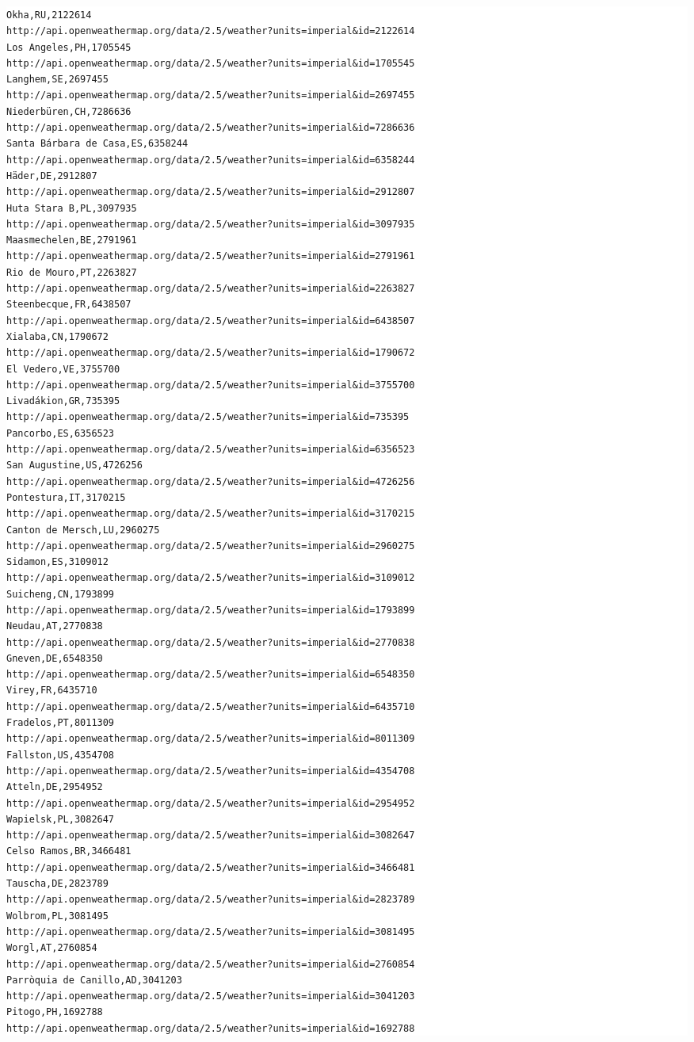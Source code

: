     Okha,RU,2122614
    http://api.openweathermap.org/data/2.5/weather?units=imperial&id=2122614
    Los Angeles,PH,1705545
    http://api.openweathermap.org/data/2.5/weather?units=imperial&id=1705545
    Langhem,SE,2697455
    http://api.openweathermap.org/data/2.5/weather?units=imperial&id=2697455
    Niederbüren,CH,7286636
    http://api.openweathermap.org/data/2.5/weather?units=imperial&id=7286636
    Santa Bárbara de Casa,ES,6358244
    http://api.openweathermap.org/data/2.5/weather?units=imperial&id=6358244
    Häder,DE,2912807
    http://api.openweathermap.org/data/2.5/weather?units=imperial&id=2912807
    Huta Stara B,PL,3097935
    http://api.openweathermap.org/data/2.5/weather?units=imperial&id=3097935
    Maasmechelen,BE,2791961
    http://api.openweathermap.org/data/2.5/weather?units=imperial&id=2791961
    Rio de Mouro,PT,2263827
    http://api.openweathermap.org/data/2.5/weather?units=imperial&id=2263827
    Steenbecque,FR,6438507
    http://api.openweathermap.org/data/2.5/weather?units=imperial&id=6438507
    Xialaba,CN,1790672
    http://api.openweathermap.org/data/2.5/weather?units=imperial&id=1790672
    El Vedero,VE,3755700
    http://api.openweathermap.org/data/2.5/weather?units=imperial&id=3755700
    Livadákion,GR,735395
    http://api.openweathermap.org/data/2.5/weather?units=imperial&id=735395
    Pancorbo,ES,6356523
    http://api.openweathermap.org/data/2.5/weather?units=imperial&id=6356523
    San Augustine,US,4726256
    http://api.openweathermap.org/data/2.5/weather?units=imperial&id=4726256
    Pontestura,IT,3170215
    http://api.openweathermap.org/data/2.5/weather?units=imperial&id=3170215
    Canton de Mersch,LU,2960275
    http://api.openweathermap.org/data/2.5/weather?units=imperial&id=2960275
    Sidamon,ES,3109012
    http://api.openweathermap.org/data/2.5/weather?units=imperial&id=3109012
    Suicheng,CN,1793899
    http://api.openweathermap.org/data/2.5/weather?units=imperial&id=1793899
    Neudau,AT,2770838
    http://api.openweathermap.org/data/2.5/weather?units=imperial&id=2770838
    Gneven,DE,6548350
    http://api.openweathermap.org/data/2.5/weather?units=imperial&id=6548350
    Virey,FR,6435710
    http://api.openweathermap.org/data/2.5/weather?units=imperial&id=6435710
    Fradelos,PT,8011309
    http://api.openweathermap.org/data/2.5/weather?units=imperial&id=8011309
    Fallston,US,4354708
    http://api.openweathermap.org/data/2.5/weather?units=imperial&id=4354708
    Atteln,DE,2954952
    http://api.openweathermap.org/data/2.5/weather?units=imperial&id=2954952
    Wapielsk,PL,3082647
    http://api.openweathermap.org/data/2.5/weather?units=imperial&id=3082647
    Celso Ramos,BR,3466481
    http://api.openweathermap.org/data/2.5/weather?units=imperial&id=3466481
    Tauscha,DE,2823789
    http://api.openweathermap.org/data/2.5/weather?units=imperial&id=2823789
    Wolbrom,PL,3081495
    http://api.openweathermap.org/data/2.5/weather?units=imperial&id=3081495
    Worgl,AT,2760854
    http://api.openweathermap.org/data/2.5/weather?units=imperial&id=2760854
    Parròquia de Canillo,AD,3041203
    http://api.openweathermap.org/data/2.5/weather?units=imperial&id=3041203
    Pitogo,PH,1692788
    http://api.openweathermap.org/data/2.5/weather?units=imperial&id=1692788